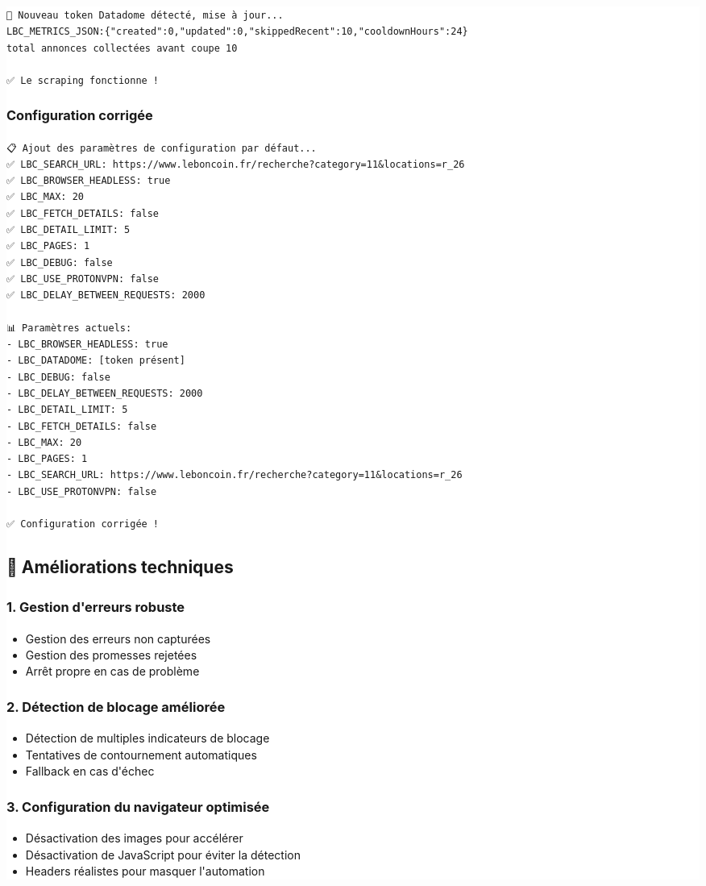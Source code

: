 ```
🔄 Nouveau token Datadome détecté, mise à jour...
LBC_METRICS_JSON:{"created":0,"updated":0,"skippedRecent":10,"cooldownHours":24}
total annonces collectées avant coupe 10

✅ Le scraping fonctionne !
```

### Configuration corrigée
```
📋 Ajout des paramètres de configuration par défaut...
✅ LBC_SEARCH_URL: https://www.leboncoin.fr/recherche?category=11&locations=r_26
✅ LBC_BROWSER_HEADLESS: true
✅ LBC_MAX: 20
✅ LBC_FETCH_DETAILS: false
✅ LBC_DETAIL_LIMIT: 5
✅ LBC_PAGES: 1
✅ LBC_DEBUG: false
✅ LBC_USE_PROTONVPN: false
✅ LBC_DELAY_BETWEEN_REQUESTS: 2000

📊 Paramètres actuels:
- LBC_BROWSER_HEADLESS: true
- LBC_DATADOME: [token présent]
- LBC_DEBUG: false
- LBC_DELAY_BETWEEN_REQUESTS: 2000
- LBC_DETAIL_LIMIT: 5
- LBC_FETCH_DETAILS: false
- LBC_MAX: 20
- LBC_PAGES: 1
- LBC_SEARCH_URL: https://www.leboncoin.fr/recherche?category=11&locations=r_26
- LBC_USE_PROTONVPN: false

✅ Configuration corrigée !
```

## 🔧 Améliorations techniques

### 1. Gestion d'erreurs robuste
- Gestion des erreurs non capturées
- Gestion des promesses rejetées
- Arrêt propre en cas de problème

### 2. Détection de blocage améliorée
- Détection de multiples indicateurs de blocage
- Tentatives de contournement automatiques
- Fallback en cas d'échec

### 3. Configuration du navigateur optimisée
- Désactivation des images pour accélérer
- Désactivation de JavaScript pour éviter la détection
- Headers réalistes pour masquer l'automation
